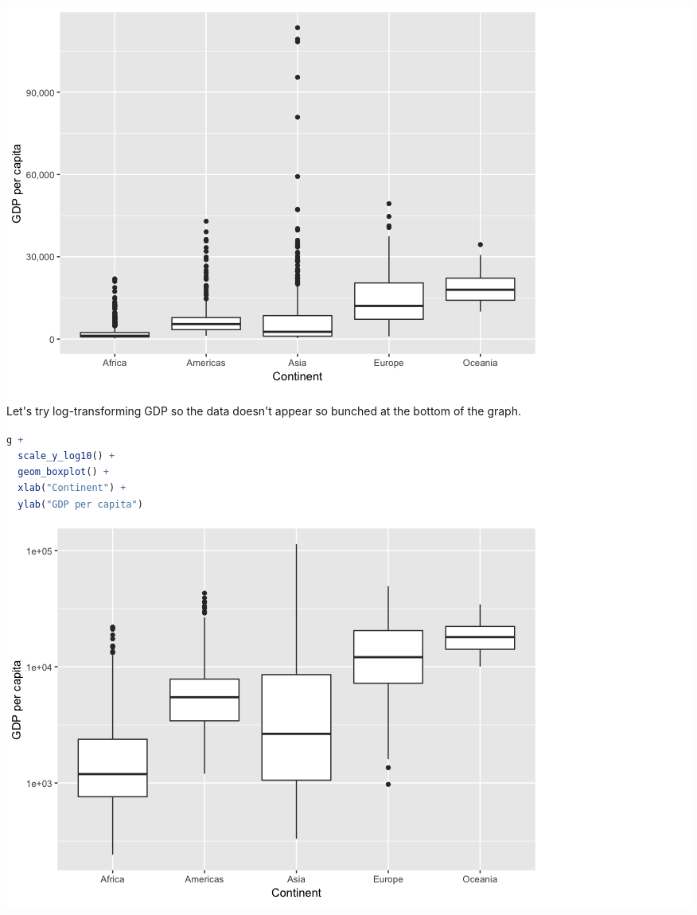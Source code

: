 ![](MielleMhw002_files/figure-markdown_github/unnamed-chunk-7-1.png)

Let's try log-transforming GDP so the data doesn't appear so bunched at the bottom of the graph.

``` r
g + 
  scale_y_log10() +
  geom_boxplot() +
  xlab("Continent") +
  ylab("GDP per capita")
```

![](MielleMhw002_files/figure-markdown_github/unnamed-chunk-8-1.png)
